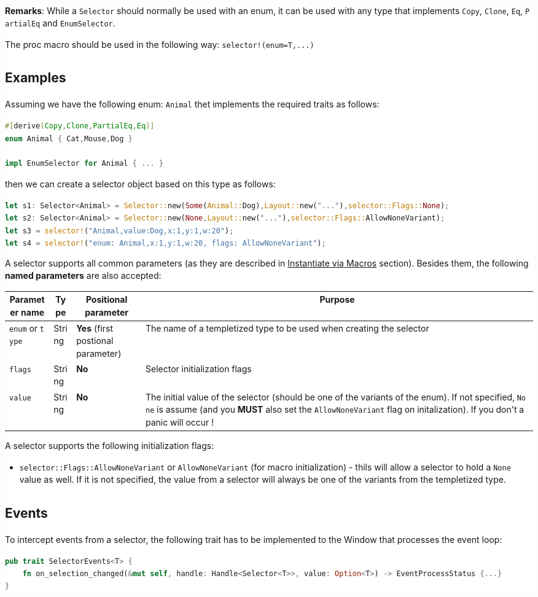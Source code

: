 **Remarks**: While a `Selector` should normally be used with an enum, it can be used with any type that implements `Copy`, `Clone`, `Eq`, `PartialEq` and `EnumSelector`.

The proc macro should be used in the following way: `selector!(enum=T,...)`

## Examples

Assuming we have the following enum: `Animal` thet implements the required traits as follows:

```rs
#[derive(Copy,Clone,PartialEq,Eq)]
enum Animal { Cat,Mouse,Dog }

impl EnumSelector for Animal { ... }
```

then we can create a selector object based on this type as follows:

```rs
let s1: Selector<Animal> = Selector::new(Some(Animal::Dog),Layout::new("..."),selector::Flags::None);
let s2: Selector<Animal> = Selector::new(None,Layout::new("..."),selector::Flags::AllowNoneVariant);
let s3 = selector!("Animal,value:Dog,x:1,y:1,w:20");
let s4 = selector!("enum: Animal,x:1,y:1,w:20, flags: AllowNoneVariant");
```

A selector supports all common parameters (as they are described in [Instantiate via Macros](../instantiate_via_macros.md) section). Besides them, the following **named parameters** are also accepted:

| Parameter name   | Type   | Positional parameter                | Purpose                                                                                                                                                                                                                       |
| ---------------- | ------ | ----------------------------------- | ----------------------------------------------------------------------------------------------------------------------------------------------------------------------------------------------------------------------------- |
| `enum` or `type` | String | **Yes** (first postional parameter) | The name of a templetized type to be used when creating the selector                                                                                                                                                          |
| `flags`          | String | **No**                              | Selector initialization flags                                                                                                                                                                                                 |
| `value`          | String | **No**                              | The initial value of the selector (should be one of the variants of the enum). If not specified, `None` is assume (and you **MUST** also set the `AllowNoneVariant` flag on initalization). If you don't a panic will occur ! |

A selector supports the following initialization flags:
* `selector::Flags::AllowNoneVariant` or `AllowNoneVariant` (for macro initialization) - thils will allow a selector to hold a `None` value as well. If it is not specified, the value from a selector will always be one of the variants from the templetized type.

## Events

To intercept events from a selector, the following trait has to be implemented to the Window that processes the event loop:
```rs
pub trait SelectorEvents<T> {
    fn on_selection_changed(&mut self, handle: Handle<Selector<T>>, value: Option<T>) -> EventProcessStatus {...}
}
```
